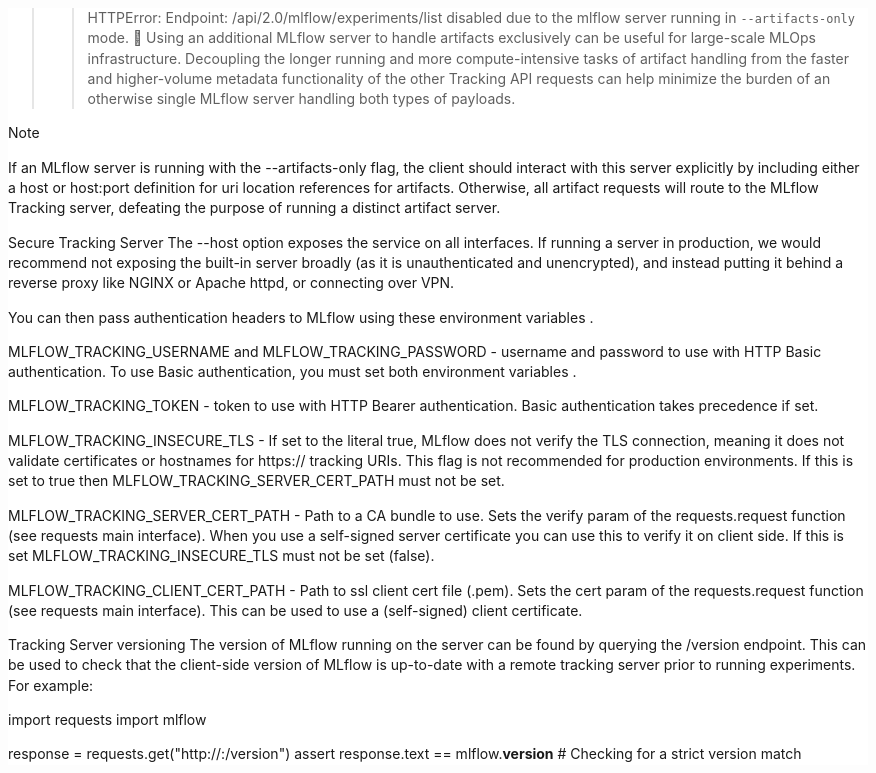 >> HTTPError: Endpoint: /api/2.0/mlflow/experiments/list disabled due to the mlflow server running in `--artifacts-only` mode.

Using an additional MLflow server to handle artifacts exclusively can be useful for large-scale MLOps infrastructure. Decoupling the longer running and more compute-intensive tasks of artifact handling from the faster and higher-volume metadata functionality of the other Tracking API requests can help minimize the burden of an otherwise single MLflow server handling both types of payloads.

Note

If an MLflow server is running with the --artifacts-only flag, the client should interact with this server explicitly by including either a host or host:port definition for uri location references for artifacts. Otherwise, all artifact requests will route to the MLflow Tracking server, defeating the purpose of running a distinct artifact server.

Secure Tracking Server
The --host option exposes the service on all interfaces. If running a server in production, we would recommend not exposing the built-in server broadly (as it is unauthenticated and unencrypted), and instead putting it behind a reverse proxy like NGINX or Apache httpd, or connecting over VPN.

You can then pass authentication headers to MLflow using these environment variables .

MLFLOW_TRACKING_USERNAME and MLFLOW_TRACKING_PASSWORD - username and password to use with HTTP Basic authentication. To use Basic authentication, you must set both environment variables .

MLFLOW_TRACKING_TOKEN - token to use with HTTP Bearer authentication. Basic authentication takes precedence if set.

MLFLOW_TRACKING_INSECURE_TLS - If set to the literal true, MLflow does not verify the TLS connection, meaning it does not validate certificates or hostnames for https:// tracking URIs. This flag is not recommended for production environments. If this is set to true then MLFLOW_TRACKING_SERVER_CERT_PATH must not be set.

MLFLOW_TRACKING_SERVER_CERT_PATH - Path to a CA bundle to use. Sets the verify param of the requests.request function (see requests main interface). When you use a self-signed server certificate you can use this to verify it on client side. If this is set MLFLOW_TRACKING_INSECURE_TLS must not be set (false).

MLFLOW_TRACKING_CLIENT_CERT_PATH - Path to ssl client cert file (.pem). Sets the cert param of the requests.request function (see requests main interface). This can be used to use a (self-signed) client certificate.

Tracking Server versioning
The version of MLflow running on the server can be found by querying the /version endpoint. This can be used to check that the client-side version of MLflow is up-to-date with a remote tracking server prior to running experiments. For example:

import requests
import mlflow

response = requests.get("http://<mlflow-host>:<mlflow-port>/version")
assert response.text == mlflow.__version__  # Checking for a strict version match